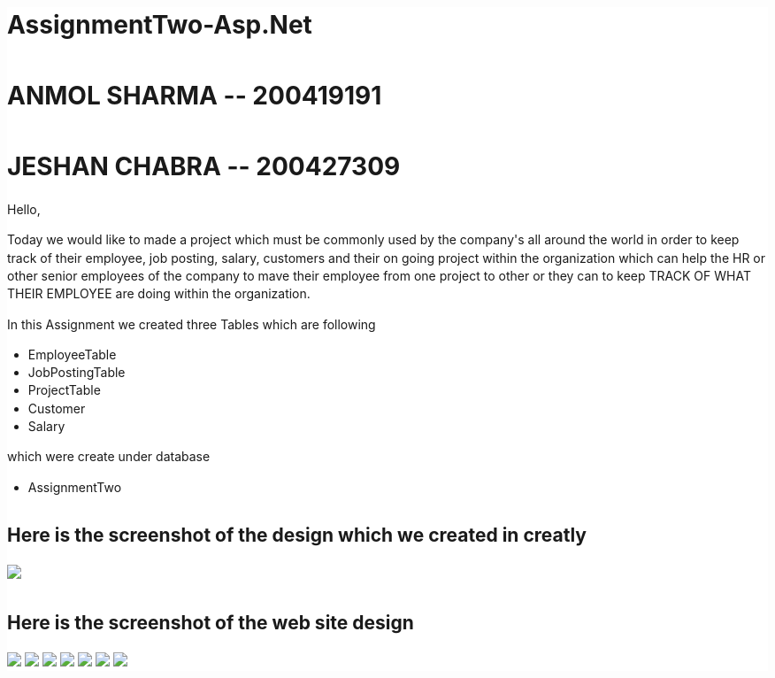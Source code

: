 # AssignmentTwo-Asp.Net

# ANMOL SHARMA -- 200419191
# JESHAN CHABRA -- 200427309   




Hello,

Today we would like to made a project which must be commonly used by the company's all around the world in order to keep track of their employee, job posting, salary, customers and their on going project within the organization which can help the HR or other senior employees of the company to mave their employee from one project to other or they can to keep TRACK OF WHAT THEIR EMPLOYEE are doing within the organization.




In this Assignment we created three Tables which are following
  * EmployeeTable
  * JobPostingTable
  * ProjectTable
  * Customer
  * Salary
  
which were create under database
 *  AssignmentTwo
 
  
  Here is the screenshot of the design which we created in creatly
  ------ 
  <img height = "700" src = "https://github.com/Anmolsharma786/AssignmentTwo-Asp.Net/blob/master/ER%20DESIGN.jpeg"/>
  
  Here is the screenshot of the web site design
  ------
  
  <img height = "700" src = "https://github.com/Anmolsharma786/AssignmentTwo-Asp.Net/blob/master/Screenshot%20(10).png"/>
  
  <img height = "700" src = "https://github.com/Anmolsharma786/AssignmentTwo-Asp.Net/blob/master/Screenshot%20(11).png"/>
  
  <img height = "700" src = "https://github.com/Anmolsharma786/AssignmentTwo-Asp.Net/blob/master/Screenshot%20(12).png"/>
  
  <img height = "700" src = "https://github.com/Anmolsharma786/AssignmentTwo-Asp.Net/blob/master/Screenshot%20(13).png"/>
  
  <img height = "700" src = "https://github.com/Anmolsharma786/AssignmentTwo-Asp.Net/blob/master/Screenshot%20(14).png"/>
  
  <img height = "700" src = "https://github.com/Anmolsharma786/AssignmentTwo-Asp.Net/blob/master/Screenshot%20(15).png"/>
  
   <img height = "700" src = "https://github.com/Anmolsharma786/AssignmentTwo-Asp.Net/blob/master/Screenshot%20(17).png"/>
  